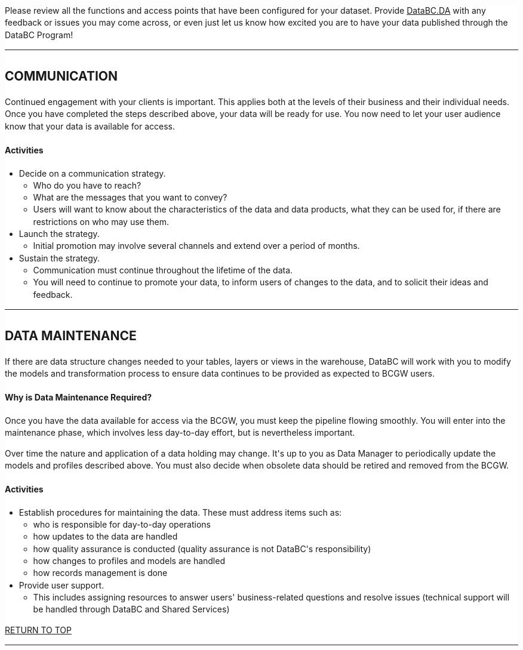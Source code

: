 Please review all the functions and access points that have been configured for your dataset.  Provide [DataBC.DA](mailto:DataBC.DA@gov.bc.ca) with any feedback or issues you may come across, or even just let us know how excited you are to have your data published through the DataBC Program! 

-----------------------

## COMMUNICATION

Continued engagement with your clients is important. This applies both at the levels of their business and their individual needs. Once you have completed the steps described above, your data will be ready for use. You now need to let your user audience know that your data is available for access.

#### Activities

+ Decide on a communication strategy. 
   + Who do you have to reach? 
   + What are the messages that you want to convey? 
   + Users will want to know about the characteristics of the data and data products, what they can be used for, if there are restrictions on who may use them.
+ Launch the strategy. 
   + Initial promotion may involve several channels and extend over a period of months.
+ Sustain the strategy. 
   + Communication must continue throughout the lifetime of the data. 
   + You will need to continue to promote your data, to inform users of changes to the data, and to solicit their ideas and feedback.

------------------------   

## DATA MAINTENANCE

If there are data structure changes needed to your tables, layers or views in the warehouse, DataBC will work with you to modify the models and transformation process to ensure data continues to be provided as expected to BCGW users.

#### Why is Data Maintenance Required?

Once you have the data available for access via the BCGW, you must keep the pipeline flowing smoothly. You will enter into the maintenance phase, which involves less day-to-day effort, but is nevertheless important.

Over time the nature and application of a data holding may change. It's up to you as Data Manager to periodically update the models and profiles described above. You must also decide when obsolete data should be retired and removed from the BCGW.

#### Activities

+ Establish procedures for maintaining the data. These must address items such as:
   + who is responsible for day-to-day operations
   + how updates to the data are handled
   + how quality assurance is conducted (quality assurance is not DataBC's responsibility)
   + how changes to profiles and models are handled
   + how records management is done
+ Provide user support. 
   + This includes assigning resources to answer users' business-related questions and resolve issues (technical support will be handled through DataBC and Shared Services)
   
[RETURN TO TOP][1] 

------------------------   

[1]: #bc-geographic-warehouse-publication-workflow
